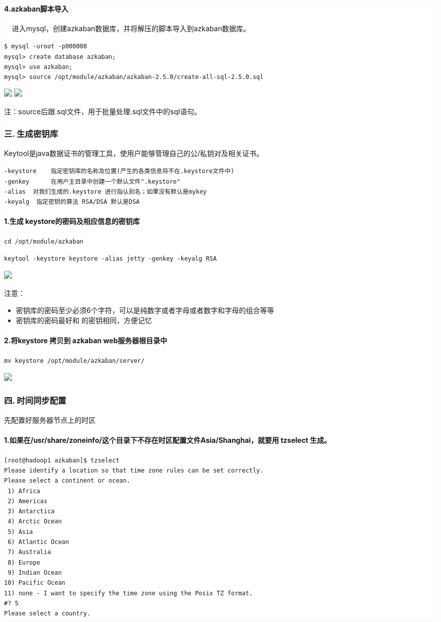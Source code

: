 #### 4.azkaban脚本导入
&nbsp;&nbsp;&nbsp;&nbsp;进入mysql，创建azkaban数据库，并将解压的脚本导入到azkaban数据库。
```shell
$ mysql -uroot -p000000
mysql> create database azkaban;
mysql> use azkaban;
mysql> source /opt/module/azkaban/azkaban-2.5.0/create-all-sql-2.5.0.sql
```

![](https://imgconvert.csdnimg.cn/aHR0cHM6Ly91cGxvYWQtaW1hZ2VzLmppYW5zaHUuaW8vdXBsb2FkX2ltYWdlcy80MzkxNDA3LTc0ODVjNzIyNzBjZDFlMzMucG5n?x-oss-process=image/format,png)
![](https://imgconvert.csdnimg.cn/aHR0cHM6Ly91cGxvYWQtaW1hZ2VzLmppYW5zaHUuaW8vdXBsb2FkX2ltYWdlcy80MzkxNDA3LWMzNTRkNjFmZTdmZDZhODMucG5n?x-oss-process=image/format,png)

注：source后跟.sql文件，用于批量处理.sql文件中的sql语句。

### 三. 生成密钥库
Keytool是java数据证书的管理工具，使用户能够管理自己的公/私钥对及相关证书。
```shell
-keystore    指定密钥库的名称及位置(产生的各类信息将不在.keystore文件中)
-genkey      在用户主目录中创建一个默认文件".keystore" 
-alias  对我们生成的.keystore 进行指认别名；如果没有默认是mykey
-keyalg  指定密钥的算法 RSA/DSA 默认是DSA
```
#### 1.生成 keystore的密码及相应信息的密钥库
```shell
cd /opt/module/azkaban
```
```shell
keytool -keystore keystore -alias jetty -genkey -keyalg RSA
```
![](https://imgconvert.csdnimg.cn/aHR0cHM6Ly91cGxvYWQtaW1hZ2VzLmppYW5zaHUuaW8vdXBsb2FkX2ltYWdlcy80MzkxNDA3LTEzZDdhZjJjYzYxOTZmNGIucG5n?x-oss-process=image/format,png)

注意：
* 密钥库的密码至少必须6个字符，可以是纯数字或者字母或者数字和字母的组合等等
* 密钥库的密码最好和<jetty> 的密钥相同，方便记忆

#### 2.将keystore 拷贝到 azkaban web服务器根目录中
```shell
mv keystore /opt/module/azkaban/server/
```
![](https://imgconvert.csdnimg.cn/aHR0cHM6Ly91cGxvYWQtaW1hZ2VzLmppYW5zaHUuaW8vdXBsb2FkX2ltYWdlcy80MzkxNDA3LWVlMzZiM2E1MTU4ZTg2M2UucG5n?x-oss-process=image/format,png)

### 四. 时间同步配置
先配置好服务器节点上的时区
#### 1.如果在/usr/share/zoneinfo/这个目录下不存在时区配置文件Asia/Shanghai，就要用 tzselect 生成。

```shell
[root@hadoop1 azkaban]$ tzselect
Please identify a location so that time zone rules can be set correctly.
Please select a continent or ocean.
 1) Africa
 2) Americas
 3) Antarctica
 4) Arctic Ocean
 5) Asia
 6) Atlantic Ocean
 7) Australia
 8) Europe
 9) Indian Ocean
10) Pacific Ocean
11) none - I want to specify the time zone using the Posix TZ format.
#? 5
Please select a country.
```